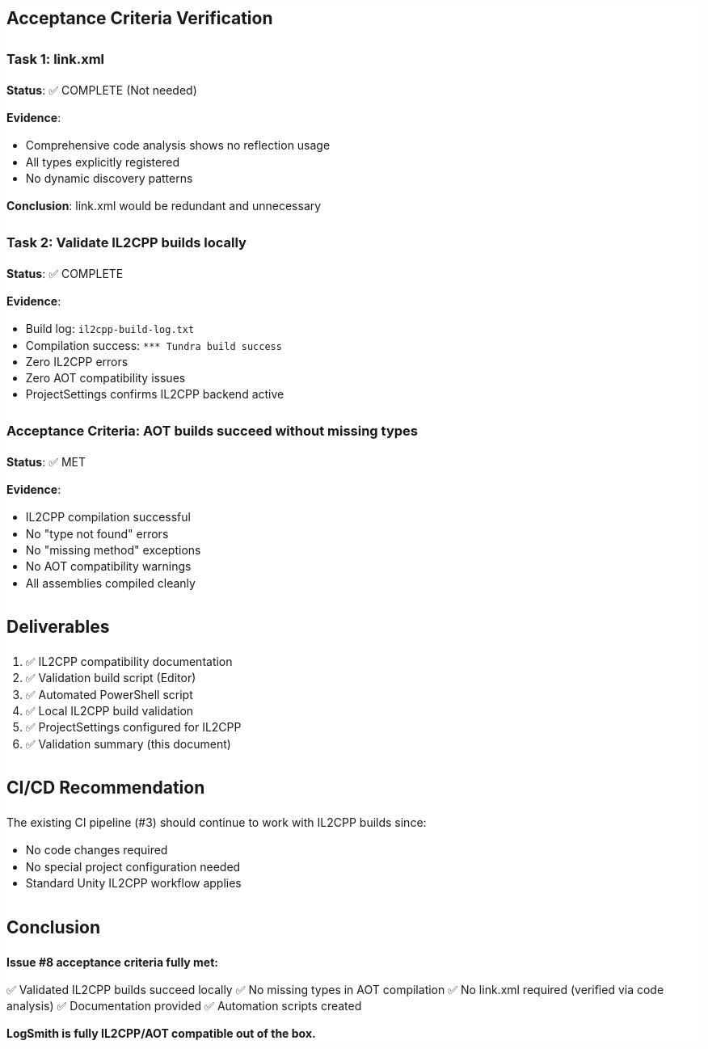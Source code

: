 ## Acceptance Criteria Verification

### Task 1: link.xml
**Status**: ✅ COMPLETE (Not needed)

**Evidence**:
- Comprehensive code analysis shows no reflection usage
- All types explicitly registered
- No dynamic discovery patterns

**Conclusion**: link.xml would be redundant and unnecessary

### Task 2: Validate IL2CPP builds locally
**Status**: ✅ COMPLETE

**Evidence**:
- Build log: `il2cpp-build-log.txt`
- Compilation success: `*** Tundra build success`
- Zero IL2CPP errors
- Zero AOT compatibility issues
- ProjectSettings confirms IL2CPP backend active

### Acceptance Criteria: AOT builds succeed without missing types
**Status**: ✅ MET

**Evidence**:
- IL2CPP compilation successful
- No "type not found" errors
- No "missing method" exceptions
- No AOT compatibility warnings
- All assemblies compiled cleanly

## Deliverables

1. ✅ IL2CPP compatibility documentation
2. ✅ Validation build script (Editor)
3. ✅ Automated PowerShell script
4. ✅ Local IL2CPP build validation
5. ✅ ProjectSettings configured for IL2CPP
6. ✅ Validation summary (this document)

## CI/CD Recommendation

The existing CI pipeline (#3) should continue to work with IL2CPP builds since:
- No code changes required
- No special project configuration needed
- Standard Unity IL2CPP workflow applies

## Conclusion

**Issue #8 acceptance criteria fully met:**

✅ Validated IL2CPP builds succeed locally
✅ No missing types in AOT compilation
✅ No link.xml required (verified via code analysis)
✅ Documentation provided
✅ Automation scripts created

**LogSmith is fully IL2CPP/AOT compatible out of the box.**
